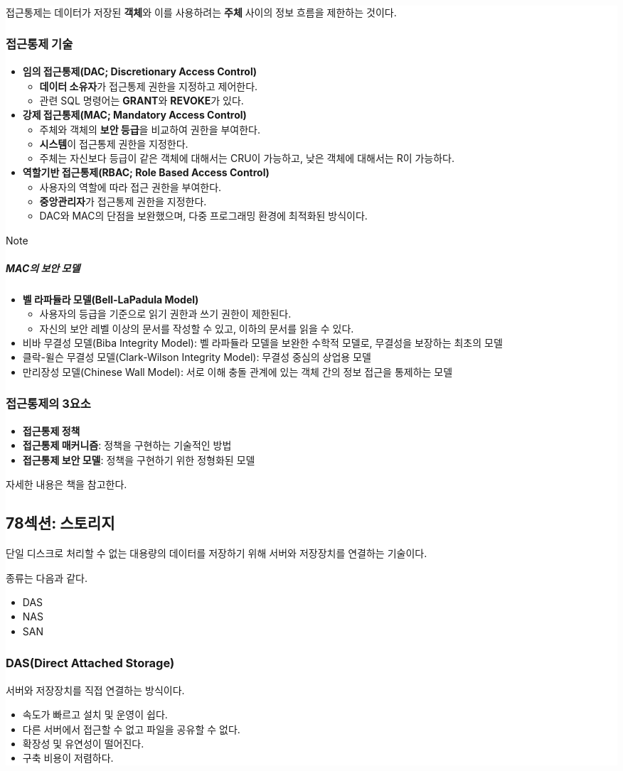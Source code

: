 접근통제는 데이터가 저장된 **객체**와 이를 사용하려는 **주체** 사이의 정보 흐름을 제한하는 것이다.

### 접근통제 기술

- **임의 접근통제(DAC; Discretionary Access Control)**
  - **데이터 소유자**가 접근통제 권한을 지정하고 제어한다.
  - 관련 SQL 명령어는 **GRANT**와 **REVOKE**가 있다.
- **강제 접근통제(MAC; Mandatory Access Control)**
  - 주체와 객체의 **보안 등급**을 비교하여 권한을 부여한다.
  - **시스템**이 접근통제 권한을 지정한다.
  - 주체는 자신보다 등급이 같은 객체에 대해서는 CRU이 가능하고, 낮은 객체에 대해서는 R이 가능하다.
- **역할기반 접근통제(RBAC; Role Based Access Control)**
  - 사용자의 역할에 따라 접근 권한을 부여한다.
  - **중앙관리자**가 접근통제 권한을 지정한다.
  - DAC와 MAC의 단점을 보완했으며, 다중 프로그래밍 환경에 최적화된 방식이다.

> [!NOTE]
>
> ##### MAC의 보안 모델
>
> - **벨 라파듈라 모델(Bell-LaPadula Model)**
>   - 사용자의 등급을 기준으로 읽기 권한과 쓰기 권한이 제한된다.
>   - 자신의 보안 레벨 이상의 문서를 작성할 수 있고, 이하의 문서를 읽을 수 있다.
> - 비바 무결성 모델(Biba Integrity Model): 벨 라파듈라 모델을 보완한 수학적 모델로, 무결성을 보장하는 최초의 모델
> - 클락-윌슨 무결성 모델(Clark-Wilson Integrity Model): 무결성 중심의 상업용 모델
> - 만리장성 모델(Chinese Wall Model): 서로 이해 충돌 관계에 있는 객체 간의 정보 접근을 통제하는 모델

### 접근통제의 3요소

- **접근통제 정책**
- **접근통제 매커니즘**: 정책을 구현하는 기술적인 방법
- **접근통제 보안 모델**: 정책을 구현하기 위한 정형화된 모델

자세한 내용은 책을 참고한다.

## 78섹션: 스토리지

단일 디스크로 처리할 수 없는 대용량의 데이터를 저장하기 위해 서버와 저장장치를 연결하는 기술이다.

종류는 다음과 같다.

- DAS
- NAS
- SAN

### DAS(Direct Attached Storage)

서버와 저장장치를 직접 연결하는 방식이다.

- 속도가 빠르고 설치 및 운영이 쉽다.
- 다른 서버에서 접근할 수 없고 파일을 공유할 수 없다.
- 확장성 및 유연성이 떨어진다.
- 구축 비용이 저렴하다.
